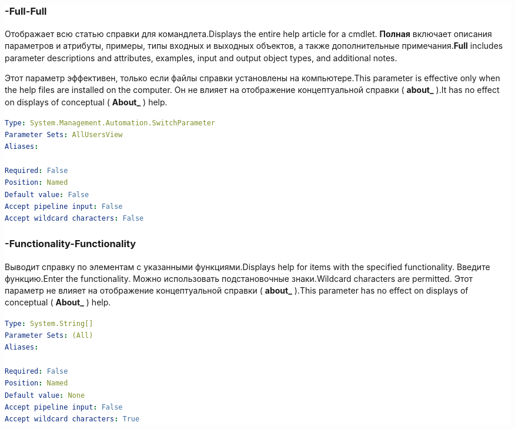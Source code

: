 ### <span data-ttu-id="07c0f-236">-Full</span><span class="sxs-lookup"><span data-stu-id="07c0f-236">-Full</span></span>

<span data-ttu-id="07c0f-237">Отображает всю статью справки для командлета.</span><span class="sxs-lookup"><span data-stu-id="07c0f-237">Displays the entire help article for a cmdlet.</span></span> <span data-ttu-id="07c0f-238">**Полная** включает описания параметров и атрибуты, примеры, типы входных и выходных объектов, а также дополнительные примечания.</span><span class="sxs-lookup"><span data-stu-id="07c0f-238">**Full** includes parameter descriptions and attributes, examples, input and output object types, and additional notes.</span></span>

<span data-ttu-id="07c0f-239">Этот параметр эффективен, только если файлы справки установлены на компьютере.</span><span class="sxs-lookup"><span data-stu-id="07c0f-239">This parameter is effective only when the help files are installed on the computer.</span></span> <span data-ttu-id="07c0f-240">Он не влияет на отображение концептуальной справки ( **about_** ).</span><span class="sxs-lookup"><span data-stu-id="07c0f-240">It has no effect on displays of conceptual ( **About_** ) help.</span></span>

```yaml
Type: System.Management.Automation.SwitchParameter
Parameter Sets: AllUsersView
Aliases:

Required: False
Position: Named
Default value: False
Accept pipeline input: False
Accept wildcard characters: False
```

### <span data-ttu-id="07c0f-241">-Functionality</span><span class="sxs-lookup"><span data-stu-id="07c0f-241">-Functionality</span></span>

<span data-ttu-id="07c0f-242">Выводит справку по элементам с указанными функциями.</span><span class="sxs-lookup"><span data-stu-id="07c0f-242">Displays help for items with the specified functionality.</span></span> <span data-ttu-id="07c0f-243">Введите функцию.</span><span class="sxs-lookup"><span data-stu-id="07c0f-243">Enter the functionality.</span></span> <span data-ttu-id="07c0f-244">Можно использовать подстановочные знаки.</span><span class="sxs-lookup"><span data-stu-id="07c0f-244">Wildcard characters are permitted.</span></span> <span data-ttu-id="07c0f-245">Этот параметр не влияет на отображение концептуальной справки ( **about_** ).</span><span class="sxs-lookup"><span data-stu-id="07c0f-245">This parameter has no effect on displays of conceptual ( **About_** ) help.</span></span>

```yaml
Type: System.String[]
Parameter Sets: (All)
Aliases:

Required: False
Position: Named
Default value: None
Accept pipeline input: False
Accept wildcard characters: True
```
